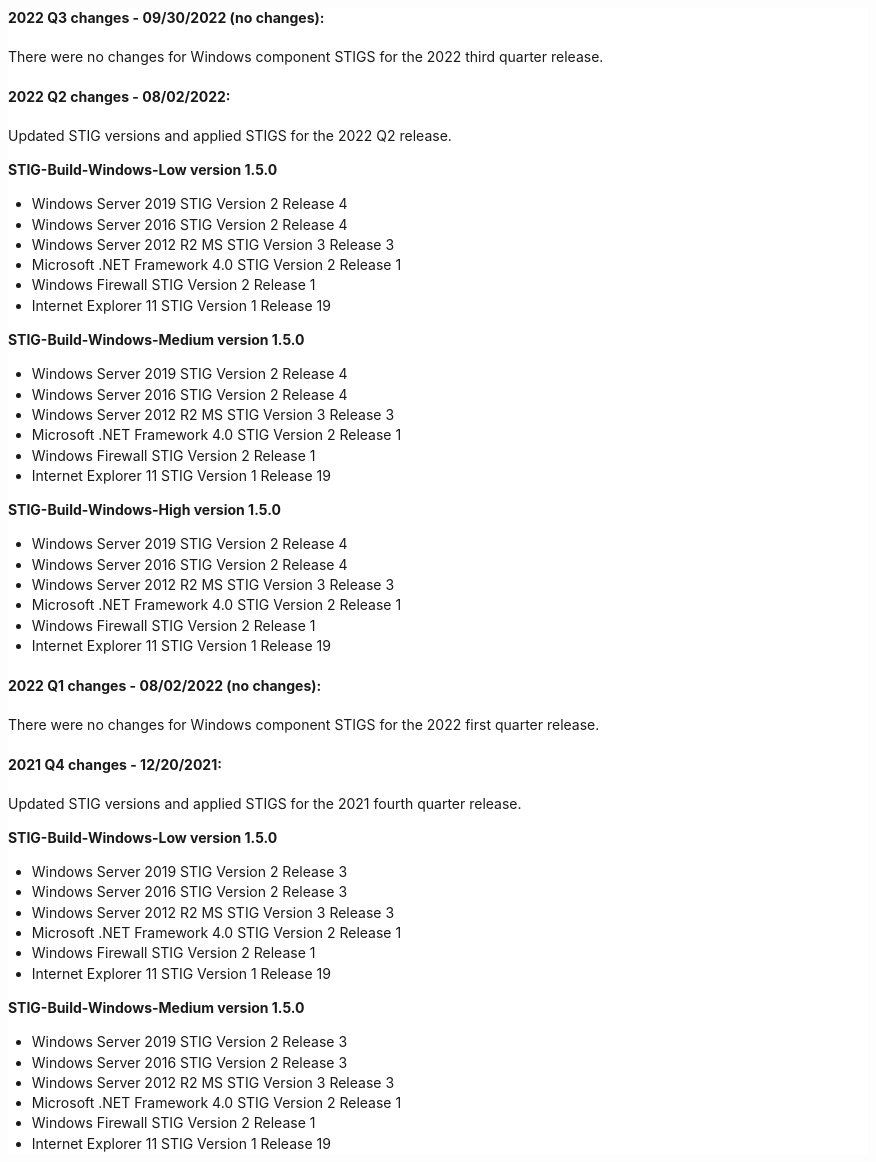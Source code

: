 #### 2022 Q3 changes \- 09/30/2022 \(no changes\):<a name="2022-q3-windows"></a>

There were no changes for Windows component STIGS for the 2022 third quarter release\.

#### 2022 Q2 changes \- 08/02/2022:<a name="2022-q2-windows"></a>

Updated STIG versions and applied STIGS for the 2022 Q2 release\.

**STIG\-Build\-Windows\-Low version 1\.5\.0**
+ Windows Server 2019 STIG Version 2 Release 4
+ Windows Server 2016 STIG Version 2 Release 4
+ Windows Server 2012 R2 MS STIG Version 3 Release 3
+ Microsoft \.NET Framework 4\.0 STIG Version 2 Release 1
+ Windows Firewall STIG Version 2 Release 1
+ Internet Explorer 11 STIG Version 1 Release 19

**STIG\-Build\-Windows\-Medium version 1\.5\.0**
+ Windows Server 2019 STIG Version 2 Release 4
+ Windows Server 2016 STIG Version 2 Release 4
+ Windows Server 2012 R2 MS STIG Version 3 Release 3
+ Microsoft \.NET Framework 4\.0 STIG Version 2 Release 1
+ Windows Firewall STIG Version 2 Release 1
+ Internet Explorer 11 STIG Version 1 Release 19

**STIG\-Build\-Windows\-High version 1\.5\.0**
+ Windows Server 2019 STIG Version 2 Release 4
+ Windows Server 2016 STIG Version 2 Release 4
+ Windows Server 2012 R2 MS STIG Version 3 Release 3
+ Microsoft \.NET Framework 4\.0 STIG Version 2 Release 1
+ Windows Firewall STIG Version 2 Release 1
+ Internet Explorer 11 STIG Version 1 Release 19

#### 2022 Q1 changes \- 08/02/2022 \(no changes\):<a name="2022-q1-windows"></a>

There were no changes for Windows component STIGS for the 2022 first quarter release\.

#### 2021 Q4 changes \- 12/20/2021:<a name="2021-q4-windows"></a>

Updated STIG versions and applied STIGS for the 2021 fourth quarter release\.

**STIG\-Build\-Windows\-Low version 1\.5\.0**
+ Windows Server 2019 STIG Version 2 Release 3
+ Windows Server 2016 STIG Version 2 Release 3
+ Windows Server 2012 R2 MS STIG Version 3 Release 3
+ Microsoft \.NET Framework 4\.0 STIG Version 2 Release 1
+ Windows Firewall STIG Version 2 Release 1
+ Internet Explorer 11 STIG Version 1 Release 19

**STIG\-Build\-Windows\-Medium version 1\.5\.0**
+ Windows Server 2019 STIG Version 2 Release 3
+ Windows Server 2016 STIG Version 2 Release 3
+ Windows Server 2012 R2 MS STIG Version 3 Release 3
+ Microsoft \.NET Framework 4\.0 STIG Version 2 Release 1
+ Windows Firewall STIG Version 2 Release 1
+ Internet Explorer 11 STIG Version 1 Release 19
